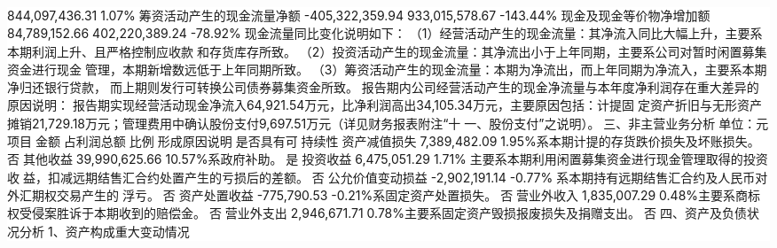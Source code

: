 844,097,436.31
1.07%
筹资活动产生的现金流量净额
-405,322,359.94
933,015,578.67
-143.44%
现金及现金等价物净增加额
84,789,152.66
402,220,389.24
-78.92%
现金流量同比变化说明如下：
（1）经营活动产生的现金流量：其净流入同比大幅上升，主要系本期利润上升、且严格控制应收款
和存货库存所致。
（2）投资活动产生的现金流量：其净流出小于上年同期，主要系公司对暂时闲置募集资金进行现金
管理，本期新增数远低于上年同期所致。
（3）筹资活动产生的现金流量：本期为净流出，而上年同期为净流入，主要系本期净归还银行贷款，
而上期则发行可转换公司债券募集资金所致。
报告期内公司经营活动产生的现金净流量与本年度净利润存在重大差异的原因说明：
报告期实现经营活动现金净流入64,921.54万元，比净利润高出34,105.34万元，主要原因包括：计提固
定资产折旧与无形资产摊销21,729.18万元；管理费用中确认股份支付9,697.51万元（详见财务报表附注“十
一、股份支付”之说明）。
三、非主营业务分析
单位：元
项目
金额
占利润总额
比例
形成原因说明
是否具有可
持续性
资产减值损失
7,389,482.09
1.95%系本期计提的存货跌价损失及坏账损失。
否
其他收益
39,990,625.66
10.57%系政府补助。
是
投资收益
6,475,051.29
1.71%
主要系本期利用闲置募集资金进行现金管理取得的投资收
益，扣减远期结售汇合约处置产生的亏损后的差额。
否
公允价值变动损益
-2,902,191.14
-0.77%
系本期持有远期结售汇合约及人民币对外汇期权交易产生的
浮亏。
否
资产处置收益
-775,790.53
-0.21%系固定资产处置损失。
否
营业外收入
1,835,007.29
0.48%主要系商标权受侵案胜诉于本期收到的赔偿金。
否
营业外支出
2,946,671.71
0.78%主要系固定资产毁损报废损失及捐赠支出。
否
四、资产及负债状况分析
1、资产构成重大变动情况
